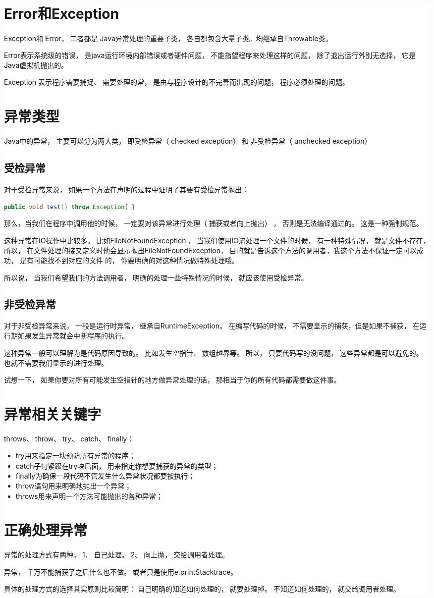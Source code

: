 # Error和Exception

Exception和 Error， ⼆者都是 Java异常处理的重要⼦类， 各⾃都包含⼤量⼦类。均继承自Throwable类。

Error表⽰系统级的错误， 是java运⾏环境内部错误或者硬件问题， 不能指望程序来处理这样的问题， 除了退出运⾏外别⽆选择， 它是Java虚拟机抛出的。

Exception 表示程序需要捕捉、 需要处理的常， 是由与程序设计的不完善⽽出现的问题， 程序必须处理的问题。

# 异常类型

Java中的异常， 主要可以分为两⼤类， 即受检异常（ checked exception） 和 ⾮受检异常（ unchecked exception）

## 受检异常

对于受检异常来说， 如果⼀个⽅法在声明的过程中证明了其要有受检异常抛出：

```java
public void test() throw Exception{ }
```

那么，当我们在程序中调⽤他的时候， ⼀定要对该异常进⾏处理（ 捕获或者向上抛出） ， 否则是⽆法编译通过的。 这是⼀种强制规范。

这种异常在IO操作中⽐较多。 ⽐如FileNotFoundException ， 当我们使⽤IO流处理⼀个⽂件的时候， 有⼀种特殊情况， 就是⽂件不存在， 所以， 在⽂件处理的接⼜定义时他会显⽰抛出FileNotFoundException， ⽬的就是告诉这个⽅法的调⽤者，我这个⽅法不保证⼀定可以成功， 是有可能找不到对应的⽂件 的， 你要明确的对这种情况做特殊处理哦。

所以说， 当我们希望我们的⽅法调⽤者， 明确的处理⼀些特殊情况的时候， 就应该使⽤受检异常。

## 非受检异常

对于⾮受检异常来说， ⼀般是运⾏时异常， 继承⾃RuntimeException。 在编写代码的时候， 不需要显⽰的捕获，但是如果不捕获， 在运⾏期如果发⽣异常就会中断程序的执⾏。

这种异常⼀般可以理解为是代码原因导致的。 ⽐如发⽣空指针、 数组越界等。 所以， 只要代码写的没问题， 这些异常都是可以避免的。 也就不需要我们显⽰的进⾏处理。

试想⼀下， 如果你要对所有可能发⽣空指针的地⽅做异常处理的话， 那相当于你的所有代码都需要做这件事。

# 异常相关关键字

throws、 throw、 try、 catch、 finally：

- try⽤来指定⼀块预防所有异常的程序；
- catch⼦句紧跟在try块后⾯， ⽤来指定你想要捕获的异常的类型；
- finally为确保⼀段代码不管发⽣什么异常状况都要被执⾏；
- throw语句⽤来明确地抛出⼀个异常；
- throws⽤来声明⼀个⽅法可能抛出的各种异常；

# 正确处理异常

异常的处理⽅式有两种。 1、 ⾃⼰处理。 2、 向上抛， 交给调⽤者处理。

异常， 千万不能捕获了之后什么也不做。 或者只是使⽤e.printStacktrace。

具体的处理⽅式的选择其实原则⽐较简明： ⾃⼰明确的知道如何处理的， 就要处理掉。 不知道如何处理的， 就交给调⽤者处理。
